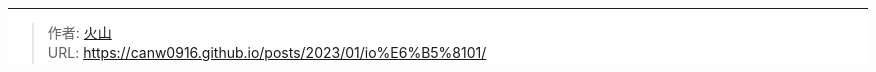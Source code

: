 



---

> 作者: [火山](https://canw0916.github.io/)  
> URL: https://canw0916.github.io/posts/2023/01/io%E6%B5%8101/  

